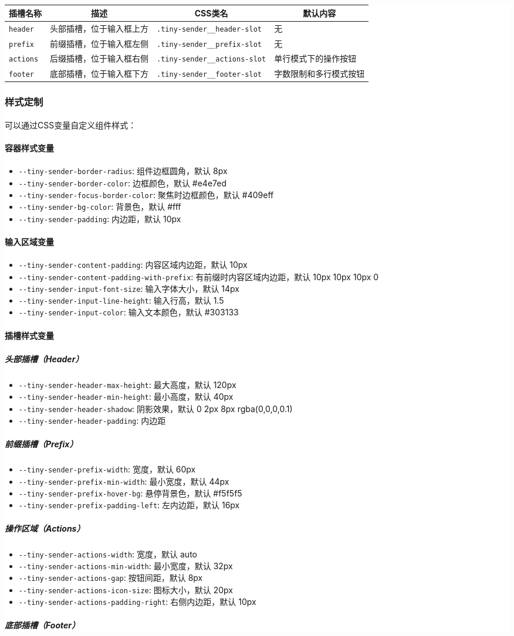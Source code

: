 | 插槽名称  | 描述                     | CSS类名                      | 默认内容               |
| --------- | ------------------------ | ---------------------------- | ---------------------- |
| `header`  | 头部插槽，位于输入框上方 | `.tiny-sender__header-slot`  | 无                     |
| `prefix`  | 前缀插槽，位于输入框左侧 | `.tiny-sender__prefix-slot`  | 无                     |
| `actions` | 后缀插槽，位于输入框右侧 | `.tiny-sender__actions-slot` | 单行模式下的操作按钮   |
| `footer`  | 底部插槽，位于输入框下方 | `.tiny-sender__footer-slot`  | 字数限制和多行模式按钮 |

### 样式定制

可以通过CSS变量自定义组件样式：

#### 容器样式变量

- `--tiny-sender-border-radius`: 组件边框圆角，默认 8px
- `--tiny-sender-border-color`: 边框颜色，默认 #e4e7ed
- `--tiny-sender-focus-border-color`: 聚焦时边框颜色，默认 #409eff
- `--tiny-sender-bg-color`: 背景色，默认 #fff
- `--tiny-sender-padding`: 内边距，默认 10px

#### 输入区域变量

- `--tiny-sender-content-padding`: 内容区域内边距，默认 10px
- `--tiny-sender-content-padding-with-prefix`: 有前缀时内容区域内边距，默认 10px 10px 10px 0
- `--tiny-sender-input-font-size`: 输入字体大小，默认 14px
- `--tiny-sender-input-line-height`: 输入行高，默认 1.5
- `--tiny-sender-input-color`: 输入文本颜色，默认 #303133

#### 插槽样式变量

##### 头部插槽（Header）

- `--tiny-sender-header-max-height`: 最大高度，默认 120px
- `--tiny-sender-header-min-height`: 最小高度，默认 40px
- `--tiny-sender-header-shadow`: 阴影效果，默认 0 2px 8px rgba(0,0,0,0.1)
- `--tiny-sender-header-padding`: 内边距

##### 前缀插槽（Prefix）

- `--tiny-sender-prefix-width`: 宽度，默认 60px
- `--tiny-sender-prefix-min-width`: 最小宽度，默认 44px
- `--tiny-sender-prefix-hover-bg`: 悬停背景色，默认 #f5f5f5
- `--tiny-sender-prefix-padding-left`: 左内边距，默认 16px

##### 操作区域（Actions）

- `--tiny-sender-actions-width`: 宽度，默认 auto
- `--tiny-sender-actions-min-width`: 最小宽度，默认 32px
- `--tiny-sender-actions-gap`: 按钮间距，默认 8px
- `--tiny-sender-actions-icon-size`: 图标大小，默认 20px
- `--tiny-sender-actions-padding-right`: 右侧内边距，默认 10px

##### 底部插槽（Footer）
